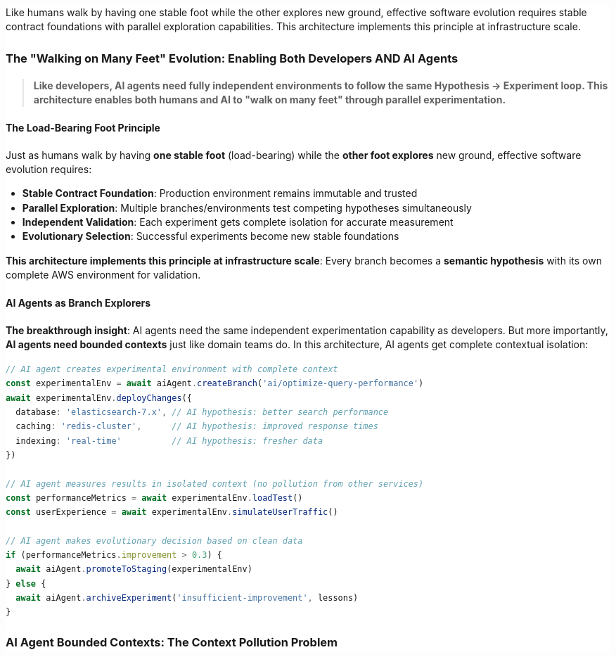 Like humans walk by having one stable foot while the other explores new ground, effective software evolution requires stable contract foundations with parallel exploration capabilities. This architecture implements this principle at infrastructure scale.

### The "Walking on Many Feet" Evolution: Enabling Both Developers AND AI Agents

> **Like developers, AI agents need fully independent environments to follow the same Hypothesis → Experiment loop. This architecture enables both humans and AI to "walk on many feet" through parallel experimentation.**

#### The Load-Bearing Foot Principle

Just as humans walk by having **one stable foot** (load-bearing) while the **other foot explores** new ground, effective software evolution requires:

- **Stable Contract Foundation**: Production environment remains immutable and trusted
- **Parallel Exploration**: Multiple branches/environments test competing hypotheses simultaneously  
- **Independent Validation**: Each experiment gets complete isolation for accurate measurement
- **Evolutionary Selection**: Successful experiments become new stable foundations

**This architecture implements this principle at infrastructure scale**: Every branch becomes a **semantic hypothesis** with its own complete AWS environment for validation.

#### AI Agents as Branch Explorers

**The breakthrough insight**: AI agents need the same independent experimentation capability as developers. But more importantly, **AI agents need bounded contexts** just like domain teams do. In this architecture, AI agents get complete contextual isolation:

```typescript
// AI agent creates experimental environment with complete context
const experimentalEnv = await aiAgent.createBranch('ai/optimize-query-performance')
await experimentalEnv.deployChanges({
  database: 'elasticsearch-7.x', // AI hypothesis: better search performance
  caching: 'redis-cluster',      // AI hypothesis: improved response times
  indexing: 'real-time'          // AI hypothesis: fresher data
})

// AI agent measures results in isolated context (no pollution from other services)
const performanceMetrics = await experimentalEnv.loadTest()
const userExperience = await experimentalEnv.simulateUserTraffic()

// AI agent makes evolutionary decision based on clean data
if (performanceMetrics.improvement > 0.3) {
  await aiAgent.promoteToStaging(experimentalEnv)
} else {
  await aiAgent.archiveExperiment('insufficient-improvement', lessons)
}
```

### AI Agent Bounded Contexts: The Context Pollution Problem
